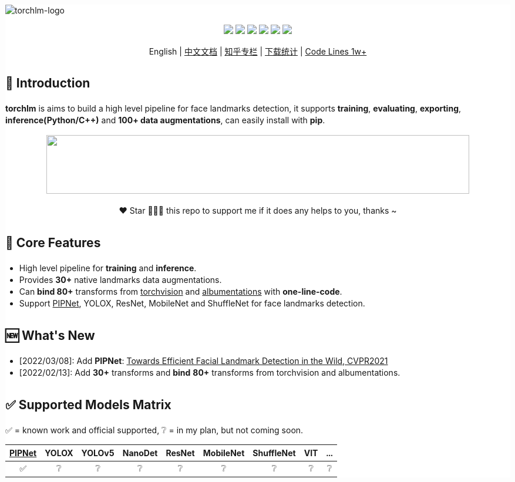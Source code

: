 ![torchlm-logo](docs/res/logo.png)    

<div align='center'>
  <img src=https://img.shields.io/badge/PRs-welcome-9cf.svg >
  <img src=https://img.shields.io/pypi/v/torchlm?color=aff >
  <img src=https://static.pepy.tech/personalized-badge/torchlm?units=international_system&left_color=grey&right_color=pink&left_text=pypi%20downloads >
  <img src=https://img.shields.io/pypi/pyversions/torchlm?color=dfd >
  <img src=https://img.shields.io/badge/macos|linux|windows-pass-skyblue.svg >
  <img src=https://img.shields.io/badge/license-MIT-lightblue.svg >
</div>   
<p align="center">English | <a href="docs/api/transforms.md">中文文档</a> | <a href="https://www.zhihu.com/column/c_1426666301352218624">知乎专栏</a> | <a href="https://pepy.tech/project/torchlm">下载统计</a> | <a href="https://github.com/DefTruth/torchlm">Code Lines 1w+ </a> </p>


## 🤗 Introduction
**torchlm** is aims to build a high level pipeline for face landmarks detection, it supports **training**, **evaluating**, **exporting**, **inference(Python/C++)** and **100+ data augmentations**, can easily install with **pip**.
<div align='center'>
  <img src='docs/assets/torchlm-0.png' height="100px" width="720px">
</div>  


<p align="center"> ❤️ Star 🌟👆🏻 this repo to support me if it does any helps to you, thanks ~  </p>

## 👋 Core Features
* High level pipeline for **training** and **inference**.
* Provides **30+** native landmarks data augmentations.
* Can **bind 80+** transforms from [torchvision](https://github.com/pytorch/vision) and [albumentations](https://github.com/albumentations-team/albumentations) with **one-line-code**.
* Support [PIPNet](https://arxiv.org/pdf/2003.03771.pdf), YOLOX, ResNet, MobileNet and ShuffleNet for face landmarks detection.

## 🆕 What's New
* [2022/03/08]: Add **PIPNet**: [Towards Efficient Facial Landmark Detection in the Wild, CVPR2021](https://github.com/jhb86253817/PIPNet)
* [2022/02/13]: Add **30+** transforms and **bind** **80+** transforms from torchvision and albumentations.

## ✅ Supported Models Matrix
✅ = known work and official supported, ❔ = in my plan, but not coming soon.

|[PIPNet](https://github.com/jhb86253817/PIPNet)|YOLOX|YOLOv5|NanoDet|ResNet|MobileNet|ShuffleNet|VIT|...|
|:---:|:---:|:---:|:---:|:---:|:---:|:---:|:---:|:---:
|✅|❔|❔|❔|❔|❔|❔|❔|❔|❔|❔|
